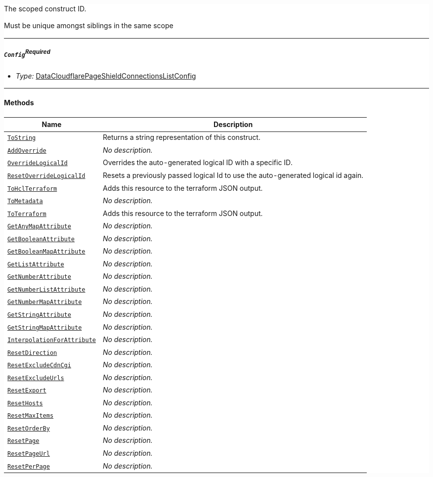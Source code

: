 The scoped construct ID.

Must be unique amongst siblings in the same scope

---

##### `Config`<sup>Required</sup> <a name="Config" id="@cdktf/provider-cloudflare.dataCloudflarePageShieldConnectionsList.DataCloudflarePageShieldConnectionsList.Initializer.parameter.config"></a>

- *Type:* <a href="#@cdktf/provider-cloudflare.dataCloudflarePageShieldConnectionsList.DataCloudflarePageShieldConnectionsListConfig">DataCloudflarePageShieldConnectionsListConfig</a>

---

#### Methods <a name="Methods" id="Methods"></a>

| **Name** | **Description** |
| --- | --- |
| <code><a href="#@cdktf/provider-cloudflare.dataCloudflarePageShieldConnectionsList.DataCloudflarePageShieldConnectionsList.toString">ToString</a></code> | Returns a string representation of this construct. |
| <code><a href="#@cdktf/provider-cloudflare.dataCloudflarePageShieldConnectionsList.DataCloudflarePageShieldConnectionsList.addOverride">AddOverride</a></code> | *No description.* |
| <code><a href="#@cdktf/provider-cloudflare.dataCloudflarePageShieldConnectionsList.DataCloudflarePageShieldConnectionsList.overrideLogicalId">OverrideLogicalId</a></code> | Overrides the auto-generated logical ID with a specific ID. |
| <code><a href="#@cdktf/provider-cloudflare.dataCloudflarePageShieldConnectionsList.DataCloudflarePageShieldConnectionsList.resetOverrideLogicalId">ResetOverrideLogicalId</a></code> | Resets a previously passed logical Id to use the auto-generated logical id again. |
| <code><a href="#@cdktf/provider-cloudflare.dataCloudflarePageShieldConnectionsList.DataCloudflarePageShieldConnectionsList.toHclTerraform">ToHclTerraform</a></code> | Adds this resource to the terraform JSON output. |
| <code><a href="#@cdktf/provider-cloudflare.dataCloudflarePageShieldConnectionsList.DataCloudflarePageShieldConnectionsList.toMetadata">ToMetadata</a></code> | *No description.* |
| <code><a href="#@cdktf/provider-cloudflare.dataCloudflarePageShieldConnectionsList.DataCloudflarePageShieldConnectionsList.toTerraform">ToTerraform</a></code> | Adds this resource to the terraform JSON output. |
| <code><a href="#@cdktf/provider-cloudflare.dataCloudflarePageShieldConnectionsList.DataCloudflarePageShieldConnectionsList.getAnyMapAttribute">GetAnyMapAttribute</a></code> | *No description.* |
| <code><a href="#@cdktf/provider-cloudflare.dataCloudflarePageShieldConnectionsList.DataCloudflarePageShieldConnectionsList.getBooleanAttribute">GetBooleanAttribute</a></code> | *No description.* |
| <code><a href="#@cdktf/provider-cloudflare.dataCloudflarePageShieldConnectionsList.DataCloudflarePageShieldConnectionsList.getBooleanMapAttribute">GetBooleanMapAttribute</a></code> | *No description.* |
| <code><a href="#@cdktf/provider-cloudflare.dataCloudflarePageShieldConnectionsList.DataCloudflarePageShieldConnectionsList.getListAttribute">GetListAttribute</a></code> | *No description.* |
| <code><a href="#@cdktf/provider-cloudflare.dataCloudflarePageShieldConnectionsList.DataCloudflarePageShieldConnectionsList.getNumberAttribute">GetNumberAttribute</a></code> | *No description.* |
| <code><a href="#@cdktf/provider-cloudflare.dataCloudflarePageShieldConnectionsList.DataCloudflarePageShieldConnectionsList.getNumberListAttribute">GetNumberListAttribute</a></code> | *No description.* |
| <code><a href="#@cdktf/provider-cloudflare.dataCloudflarePageShieldConnectionsList.DataCloudflarePageShieldConnectionsList.getNumberMapAttribute">GetNumberMapAttribute</a></code> | *No description.* |
| <code><a href="#@cdktf/provider-cloudflare.dataCloudflarePageShieldConnectionsList.DataCloudflarePageShieldConnectionsList.getStringAttribute">GetStringAttribute</a></code> | *No description.* |
| <code><a href="#@cdktf/provider-cloudflare.dataCloudflarePageShieldConnectionsList.DataCloudflarePageShieldConnectionsList.getStringMapAttribute">GetStringMapAttribute</a></code> | *No description.* |
| <code><a href="#@cdktf/provider-cloudflare.dataCloudflarePageShieldConnectionsList.DataCloudflarePageShieldConnectionsList.interpolationForAttribute">InterpolationForAttribute</a></code> | *No description.* |
| <code><a href="#@cdktf/provider-cloudflare.dataCloudflarePageShieldConnectionsList.DataCloudflarePageShieldConnectionsList.resetDirection">ResetDirection</a></code> | *No description.* |
| <code><a href="#@cdktf/provider-cloudflare.dataCloudflarePageShieldConnectionsList.DataCloudflarePageShieldConnectionsList.resetExcludeCdnCgi">ResetExcludeCdnCgi</a></code> | *No description.* |
| <code><a href="#@cdktf/provider-cloudflare.dataCloudflarePageShieldConnectionsList.DataCloudflarePageShieldConnectionsList.resetExcludeUrls">ResetExcludeUrls</a></code> | *No description.* |
| <code><a href="#@cdktf/provider-cloudflare.dataCloudflarePageShieldConnectionsList.DataCloudflarePageShieldConnectionsList.resetExport">ResetExport</a></code> | *No description.* |
| <code><a href="#@cdktf/provider-cloudflare.dataCloudflarePageShieldConnectionsList.DataCloudflarePageShieldConnectionsList.resetHosts">ResetHosts</a></code> | *No description.* |
| <code><a href="#@cdktf/provider-cloudflare.dataCloudflarePageShieldConnectionsList.DataCloudflarePageShieldConnectionsList.resetMaxItems">ResetMaxItems</a></code> | *No description.* |
| <code><a href="#@cdktf/provider-cloudflare.dataCloudflarePageShieldConnectionsList.DataCloudflarePageShieldConnectionsList.resetOrderBy">ResetOrderBy</a></code> | *No description.* |
| <code><a href="#@cdktf/provider-cloudflare.dataCloudflarePageShieldConnectionsList.DataCloudflarePageShieldConnectionsList.resetPage">ResetPage</a></code> | *No description.* |
| <code><a href="#@cdktf/provider-cloudflare.dataCloudflarePageShieldConnectionsList.DataCloudflarePageShieldConnectionsList.resetPageUrl">ResetPageUrl</a></code> | *No description.* |
| <code><a href="#@cdktf/provider-cloudflare.dataCloudflarePageShieldConnectionsList.DataCloudflarePageShieldConnectionsList.resetPerPage">ResetPerPage</a></code> | *No description.* |